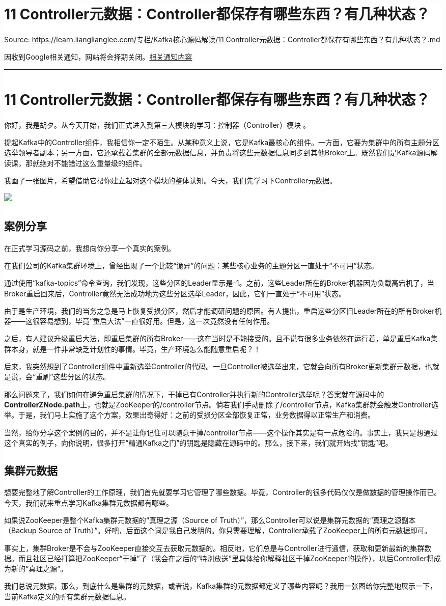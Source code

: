 # 11 Controller元数据：Controller都保存有哪些东西？有几种状态？ 

Source: https://learn.lianglianglee.com/专栏/Kafka核心源码解读/11 Controller元数据：Controller都保存有哪些东西？有几种状态？.md

因收到Google相关通知，网站将会择期关闭。[相关通知内容](https://lumendatabase.org/notices/44265620)

---

# 11 Controller元数据：Controller都保存有哪些东西？有几种状态？

你好，我是胡夕。从今天开始，我们正式进入到第三大模块的学习：控制器（Controller）模块 。

提起Kafka中的Controller组件，我相信你一定不陌生。从某种意义上说，它是Kafka最核心的组件。一方面，它要为集群中的所有主题分区选举领导者副本；另一方面，它还承载着集群的全部元数据信息，并负责将这些元数据信息同步到其他Broker上。既然我们是Kafka源码解读课，那就绝对不能错过这么重量级的组件。

我画了一张图片，希望借助它帮你建立起对这个模块的整体认知。今天，我们先学习下Controller元数据。

![](assets/13c0d8b3f52c295c70c71a154dae185f.jpg)

## 案例分享

在正式学习源码之前，我想向你分享一个真实的案例。

在我们公司的Kafka集群环境上，曾经出现了一个比较“诡异”的问题：某些核心业务的主题分区一直处于“不可用”状态。

通过使用“kafka-topics”命令查询，我们发现，这些分区的Leader显示是-1。之前，这些Leader所在的Broker机器因为负载高宕机了，当Broker重启回来后，Controller竟然无法成功地为这些分区选举Leader，因此，它们一直处于“不可用”状态。

由于是生产环境，我们的当务之急是马上恢复受损分区，然后才能调研问题的原因。有人提出，重启这些分区旧Leader所在的所有Broker机器——这很容易想到，毕竟“重启大法”一直很好用。但是，这一次竟然没有任何作用。

之后，有人建议升级重启大法，即重启集群的所有Broker——这在当时是不能接受的。且不说有很多业务依然在运行着，单是重启Kafka集群本身，就是一件非常缺乏计划性的事情。毕竟，生产环境怎么能随意重启呢？！

后来，我突然想到了Controller组件中重新选举Controller的代码。一旦Controller被选举出来，它就会向所有Broker更新集群元数据，也就是说，会“重刷”这些分区的状态。

那么问题来了，我们如何在避免重启集群的情况下，干掉已有Controller并执行新的Controller选举呢？答案就在源码中的**ControllerZNode.path**上，也就是ZooKeeper的/controller节点。倘若我们手动删除了/controller节点，Kafka集群就会触发Controller选举。于是，我们马上实施了这个方案，效果出奇得好：之前的受损分区全部恢复正常，业务数据得以正常生产和消费。

当然，给你分享这个案例的目的，并不是让你记住可以随意干掉/controller节点——这个操作其实是有一点危险的。事实上，我只是想通过这个真实的例子，向你说明，很多打开“精通Kafka之门”的钥匙是隐藏在源码中的。那么，接下来，我们就开始找“钥匙”吧。

## 集群元数据

想要完整地了解Controller的工作原理，我们首先就要学习它管理了哪些数据。毕竟，Controller的很多代码仅仅是做数据的管理操作而已。今天，我们就来重点学习Kafka集群元数据都有哪些。

如果说ZooKeeper是整个Kafka集群元数据的“真理之源（Source of Truth）”，那么Controller可以说是集群元数据的“真理之源副本（Backup Source of Truth）”。好吧，后面这个词是我自己发明的。你只需要理解，Controller承载了ZooKeeper上的所有元数据即可。

事实上，集群Broker是不会与ZooKeeper直接交互去获取元数据的。相反地，它们总是与Controller进行通信，获取和更新最新的集群数据。而且社区已经打算把ZooKeeper“干掉”了（我会在之后的“特别放送”里具体给你解释社区干掉ZooKeeper的操作），以后Controller将成为新的“真理之源”。

我们总说元数据，那么，到底什么是集群的元数据，或者说，Kafka集群的元数据都定义了哪些内容呢？我用一张图给你完整地展示一下，当前Kafka定义的所有集群元数据信息。
